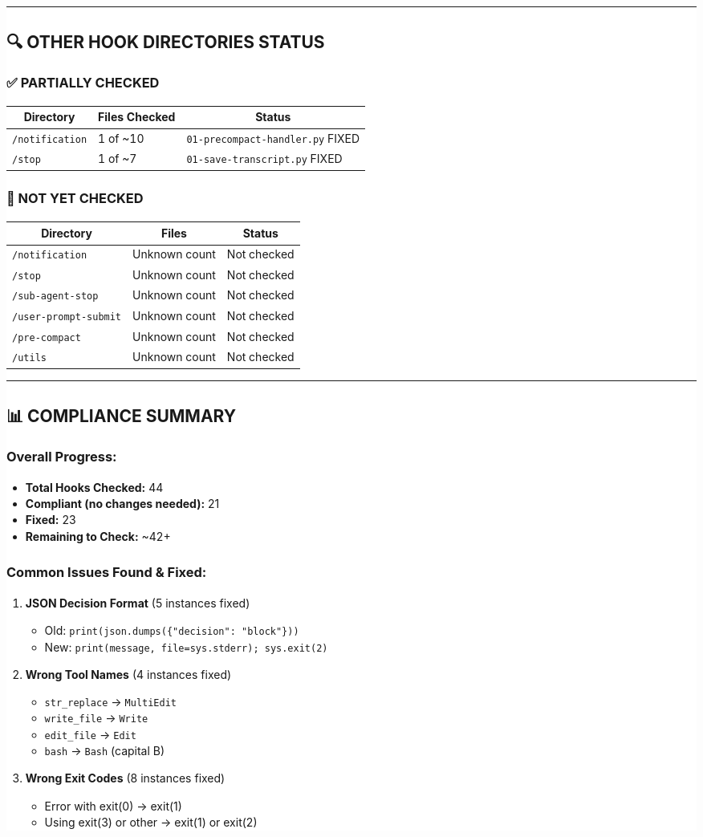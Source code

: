 
---

## 🔍 OTHER HOOK DIRECTORIES STATUS

### ✅ PARTIALLY CHECKED

| Directory | Files Checked | Status |
|-----------|--------------|--------|
| `/notification` | 1 of ~10 | `01-precompact-handler.py` FIXED |
| `/stop` | 1 of ~7 | `01-save-transcript.py` FIXED |

### 🔴 NOT YET CHECKED

| Directory | Files | Status |
|-----------|-------|--------|
| `/notification` | Unknown count | Not checked |
| `/stop` | Unknown count | Not checked |
| `/sub-agent-stop` | Unknown count | Not checked |
| `/user-prompt-submit` | Unknown count | Not checked |
| `/pre-compact` | Unknown count | Not checked |
| `/utils` | Unknown count | Not checked |

---

## 📊 COMPLIANCE SUMMARY

### Overall Progress:
- **Total Hooks Checked:** 44
- **Compliant (no changes needed):** 21
- **Fixed:** 23
- **Remaining to Check:** ~42+

### Common Issues Found & Fixed:
1. **JSON Decision Format** (5 instances fixed)
   - Old: `print(json.dumps({"decision": "block"}))`
   - New: `print(message, file=sys.stderr); sys.exit(2)`

2. **Wrong Tool Names** (4 instances fixed)
   - `str_replace` → `MultiEdit`
   - `write_file` → `Write`
   - `edit_file` → `Edit`
   - `bash` → `Bash` (capital B)

3. **Wrong Exit Codes** (8 instances fixed)
   - Error with exit(0) → exit(1)
   - Using exit(3) or other → exit(1) or exit(2)
